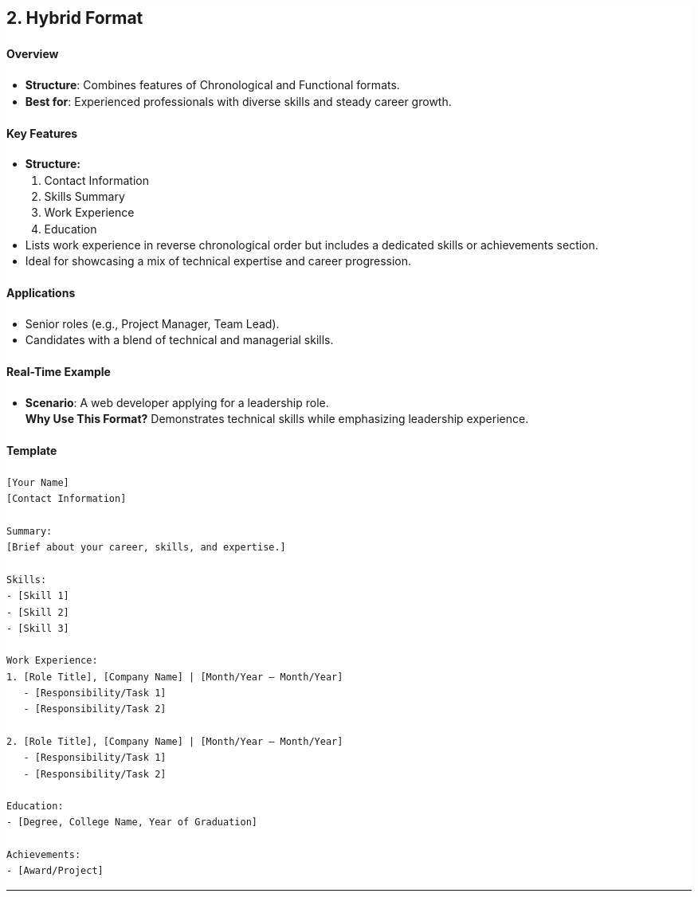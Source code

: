 
## **2. Hybrid Format**

#### **Overview**
- **Structure**: Combines features of Chronological and Functional formats.
- **Best for**: Experienced professionals with diverse skills and steady career growth.

#### **Key Features**
- **Structure:**  
  1. Contact Information  
  2. Skills Summary  
  3. Work Experience  
  4. Education  
- Lists work experience in reverse chronological order but includes a dedicated skills or achievements section.
- Ideal for showcasing a mix of technical expertise and career progression.

#### **Applications**
- Senior roles (e.g., Project Manager, Team Lead).
- Candidates with a blend of technical and managerial skills.

#### **Real-Time Example**
- **Scenario**: A web developer applying for a leadership role.  
  **Why Use This Format?** Demonstrates technical skills while emphasizing leadership experience.

#### **Template**
```
[Your Name]
[Contact Information]

Summary:
[Brief about your career, skills, and expertise.]

Skills:
- [Skill 1]
- [Skill 2]
- [Skill 3]

Work Experience:
1. [Role Title], [Company Name] | [Month/Year – Month/Year]
   - [Responsibility/Task 1]
   - [Responsibility/Task 2]

2. [Role Title], [Company Name] | [Month/Year – Month/Year]
   - [Responsibility/Task 1]
   - [Responsibility/Task 2]

Education:
- [Degree, College Name, Year of Graduation]

Achievements:
- [Award/Project]
```

---